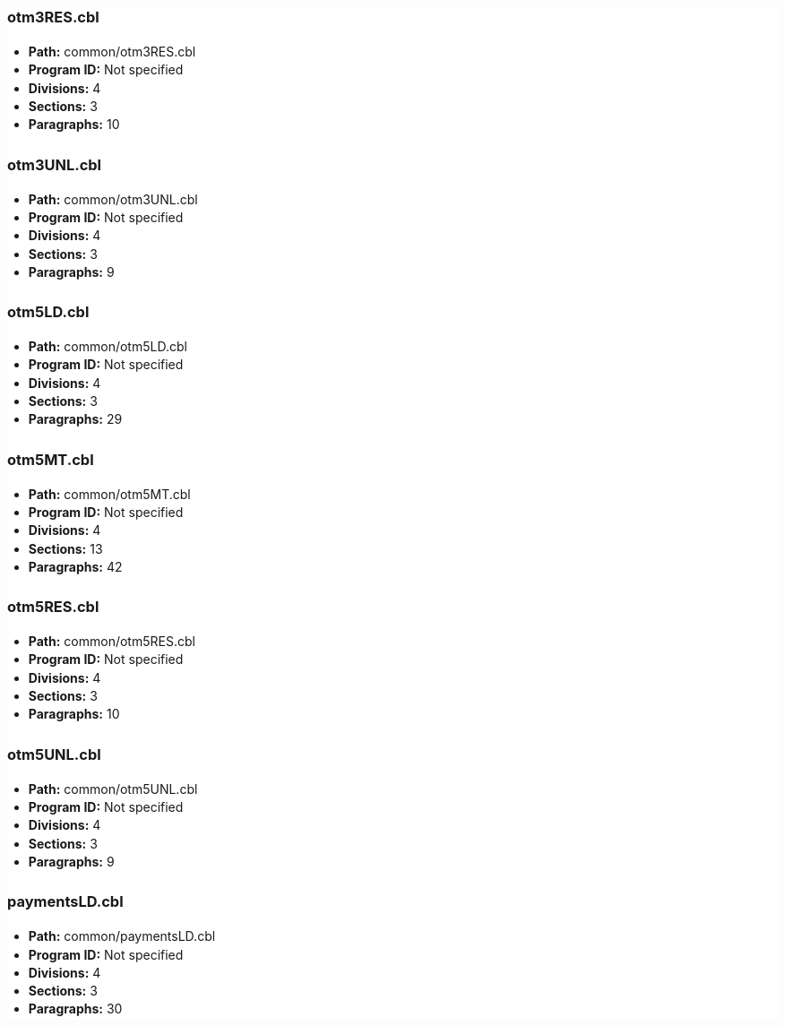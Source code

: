 ### otm3RES.cbl

- **Path:** common/otm3RES.cbl
- **Program ID:** Not specified
- **Divisions:** 4
- **Sections:** 3
- **Paragraphs:** 10

### otm3UNL.cbl

- **Path:** common/otm3UNL.cbl
- **Program ID:** Not specified
- **Divisions:** 4
- **Sections:** 3
- **Paragraphs:** 9

### otm5LD.cbl

- **Path:** common/otm5LD.cbl
- **Program ID:** Not specified
- **Divisions:** 4
- **Sections:** 3
- **Paragraphs:** 29

### otm5MT.cbl

- **Path:** common/otm5MT.cbl
- **Program ID:** Not specified
- **Divisions:** 4
- **Sections:** 13
- **Paragraphs:** 42

### otm5RES.cbl

- **Path:** common/otm5RES.cbl
- **Program ID:** Not specified
- **Divisions:** 4
- **Sections:** 3
- **Paragraphs:** 10

### otm5UNL.cbl

- **Path:** common/otm5UNL.cbl
- **Program ID:** Not specified
- **Divisions:** 4
- **Sections:** 3
- **Paragraphs:** 9

### paymentsLD.cbl

- **Path:** common/paymentsLD.cbl
- **Program ID:** Not specified
- **Divisions:** 4
- **Sections:** 3
- **Paragraphs:** 30
